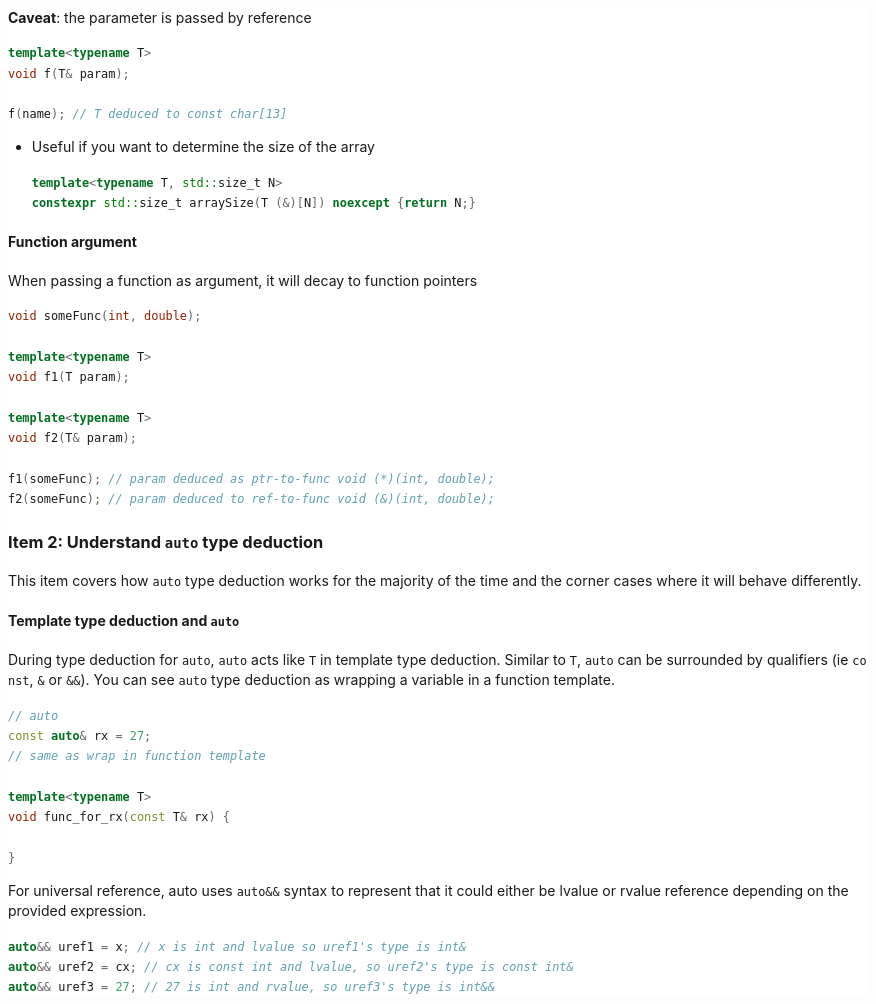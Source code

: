**Caveat**: the parameter is passed by reference
```cpp
template<typename T>
void f(T& param);

f(name); // T deduced to const char[13]
```
* Useful if you want to determine the size of the array
  ```cpp
  template<typename T, std::size_t N>
  constexpr std::size_t arraySize(T (&)[N]) noexcept {return N;}
  ```

#### Function argument

When passing a function as argument, it will decay to function pointers

```cpp
void someFunc(int, double);

template<typename T>
void f1(T param);

template<typename T>
void f2(T& param);

f1(someFunc); // param deduced as ptr-to-func void (*)(int, double);
f2(someFunc); // param deduced to ref-to-func void (&)(int, double);
```

### Item 2: Understand `auto` type deduction

This item covers how `auto` type deduction works for the majority of the time and
the corner cases where it will behave differently.

#### Template type deduction and `auto`

During type deduction for `auto`, `auto` acts like `T` in template type deduction. Similar to
`T`, `auto` can be surrounded by qualifiers (ie `const`, `&` or `&&`). You can see
`auto` type deduction as wrapping a variable in a function template.

```cpp
// auto
const auto& rx = 27;
// same as wrap in function template

template<typename T>
void func_for_rx(const T& rx) {

}
```

For universal reference, auto uses `auto&&` syntax to represent that it could
either be lvalue or rvalue reference depending on the provided expression.

```cpp
auto&& uref1 = x; // x is int and lvalue so uref1's type is int&
auto&& uref2 = cx; // cx is const int and lvalue, so uref2's type is const int&
auto&& uref3 = 27; // 27 is int and rvalue, so uref3's type is int&&
```

